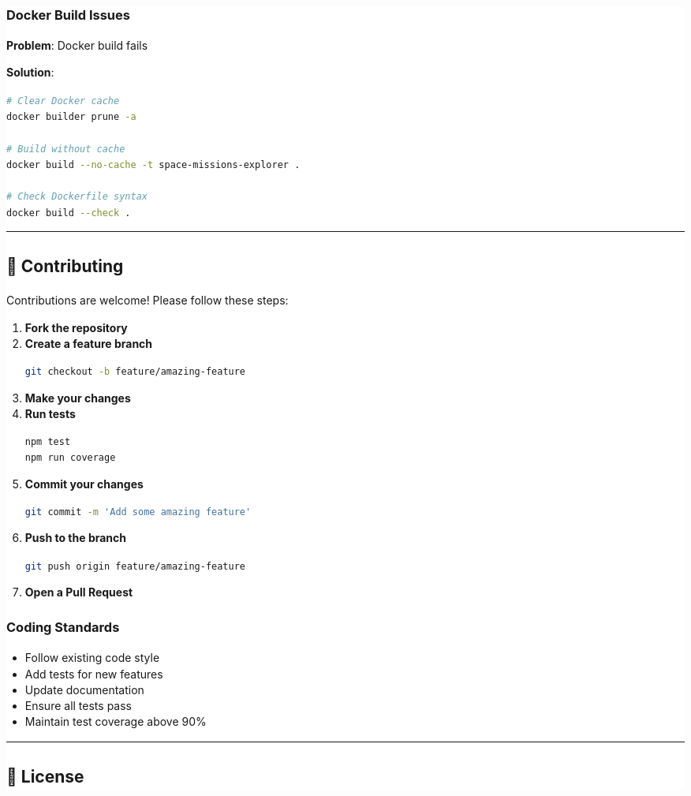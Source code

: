 
### Docker Build Issues

**Problem**: Docker build fails

**Solution**:
```bash
# Clear Docker cache
docker builder prune -a

# Build without cache
docker build --no-cache -t space-missions-explorer .

# Check Dockerfile syntax
docker build --check .
```

---

## 🤝 Contributing

Contributions are welcome! Please follow these steps:

1. **Fork the repository**
2. **Create a feature branch**
   ```bash
   git checkout -b feature/amazing-feature
   ```
3. **Make your changes**
4. **Run tests**
   ```bash
   npm test
   npm run coverage
   ```
5. **Commit your changes**
   ```bash
   git commit -m 'Add some amazing feature'
   ```
6. **Push to the branch**
   ```bash
   git push origin feature/amazing-feature
   ```
7. **Open a Pull Request**

### Coding Standards
- Follow existing code style
- Add tests for new features
- Update documentation
- Ensure all tests pass
- Maintain test coverage above 90%

---

## 📄 License
